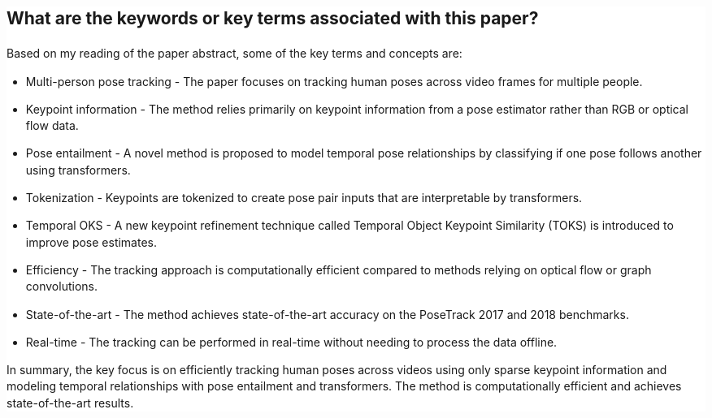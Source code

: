 
## What are the keywords or key terms associated with this paper?

 Based on my reading of the paper abstract, some of the key terms and concepts are:

- Multi-person pose tracking - The paper focuses on tracking human poses across video frames for multiple people.

- Keypoint information - The method relies primarily on keypoint information from a pose estimator rather than RGB or optical flow data.

- Pose entailment - A novel method is proposed to model temporal pose relationships by classifying if one pose follows another using transformers.

- Tokenization - Keypoints are tokenized to create pose pair inputs that are interpretable by transformers. 

- Temporal OKS - A new keypoint refinement technique called Temporal Object Keypoint Similarity (TOKS) is introduced to improve pose estimates.

- Efficiency - The tracking approach is computationally efficient compared to methods relying on optical flow or graph convolutions.

- State-of-the-art - The method achieves state-of-the-art accuracy on the PoseTrack 2017 and 2018 benchmarks.

- Real-time - The tracking can be performed in real-time without needing to process the data offline.

In summary, the key focus is on efficiently tracking human poses across videos using only sparse keypoint information and modeling temporal relationships with pose entailment and transformers. The method is computationally efficient and achieves state-of-the-art results.
